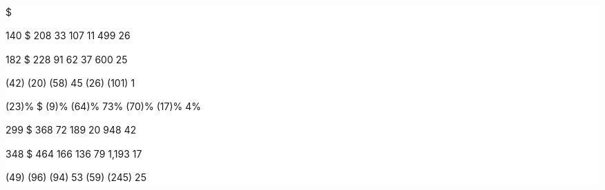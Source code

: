   $

140    $
208
33
107
11
499
26

182    $
228
91
62
37
600
25

(42)
(20)
(58)
45
(26)
(101)
1

(23)%  $
(9)%
(64)%
73%
(70)%
(17)%
4%

299    $
368
72
189
20
948
42

348    $
464
166
136
79
1,193
17

(49)
(96)
(94)
53
(59)
(245)
25
